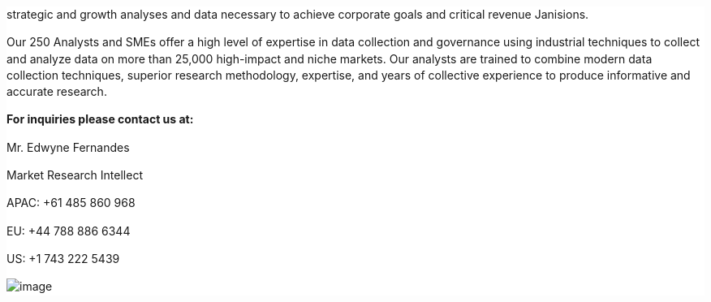 strategic and growth analyses and data necessary to achieve corporate goals and critical revenue Janisions.</p><p><span class="">Our 250 Analysts and SMEs offer a high level of expertise in data collection and governance using industrial techniques to collect and analyze data on more than 25,000 high-impact and niche markets. Our analysts are trained to combine modern data collection techniques, superior research methodology, expertise, and years of collective experience to produce informative and accurate research.</span></p><p><strong>For inquiries please contact us at:</strong></p><p>Mr. Edwyne Fernandes</p><p>Market Research Intellect</p><p>APAC: +61 485 860 968</p><p>EU: +44 788 886 6344</p><p>US: +1 743 222 5439</p>
![image](https://github.com/user-attachments/assets/92567421-6479-454c-ab34-a0dcd59b63d6)
